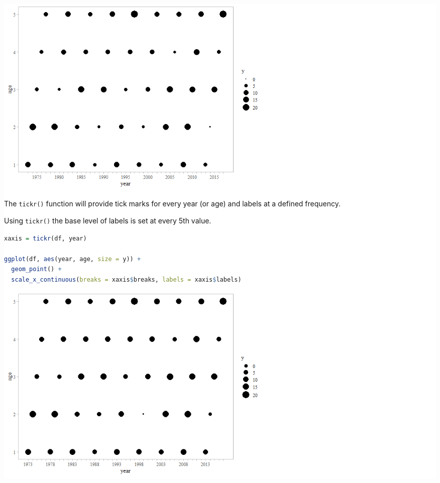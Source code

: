 <img src="man/figures/README-unnamed-chunk-17-1.png" width="60%" />

The `tickr()` function will provide tick marks for every year (or age)
and labels at a defined frequency.

Using `tickr()` the base level of labels is set at every 5th value.

``` r
xaxis = tickr(df, year)

ggplot(df, aes(year, age, size = y)) + 
  geom_point() +
  scale_x_continuous(breaks = xaxis$breaks, labels = xaxis$labels) 
```

<img src="man/figures/README-unnamed-chunk-18-1.png" width="60%" />
